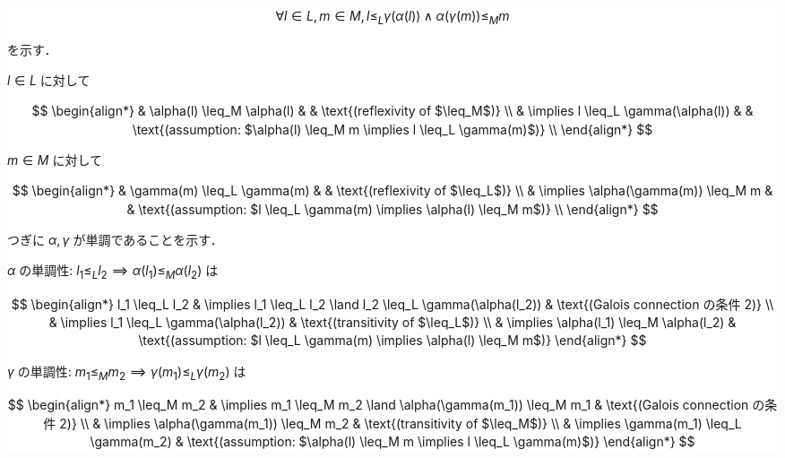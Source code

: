 $$
\forall l \in L, m \in M,  l \leq_L \gamma(\alpha(l)) \land \alpha(\gamma(m)) \leq_M m
$$

を示す．


$l \in L$ に対して

$$
  \begin{align*}
     & \alpha(l) \leq_M \alpha(l)
     &                                     & \text{(reflexivity of $\leq_M$)}                                      \\
     & \implies l \leq_L \gamma(\alpha(l))
     &                                     & \text{(assumption: $\alpha(l) \leq_M m \implies l \leq_L \gamma(m)$)} \\
  \end{align*}
$$

$m \in M$ に対して

$$
  \begin{align*}
     & \gamma(m) \leq_L \gamma(m)
     &                                     & \text{(reflexivity of $\leq_L$)}                                      \\
     & \implies \alpha(\gamma(m)) \leq_M m
     &                                     & \text{(assumption: $l \leq_L \gamma(m) \implies \alpha(l) \leq_M m$)} \\
  \end{align*}
$$

つぎに $\alpha, \gamma$ が単調であることを示す．


$\alpha$ の単調性: $l_1 \leq_L l_2 \implies \alpha(l_1) \leq_M \alpha(l_2)$ は

$$
  \begin{align*}
    l_1 \leq_L l_2                                                        
     & \implies l_1 \leq_L l_2 \land l_2 \leq_L \gamma(\alpha(l_2))
     & \text{(Galois connection の条件 2)}                                \\                                     
     & \implies l_1 \leq_L \gamma(\alpha(l_2))
    & \text{(transitivity of $\leq_L$)}                                        \\
    & \implies \alpha(l_1) \leq_M \alpha(l_2)
    & \text{(assumption: $l \leq_L \gamma(m) \implies \alpha(l) \leq_M m$)}
  \end{align*}
$$

$\gamma$ の単調性: $m_1 \leq_M m_2 \implies \gamma(m_1) \leq_L \gamma(m_2)$ は

$$
  \begin{align*}
    m_1 \leq_M m_2                                                     
    & \implies m_1 \leq_M m_2 \land \alpha(\gamma(m_1)) \leq_M m_1
    & \text{(Galois connection の条件 2)}                                \\
    & \implies \alpha(\gamma(m_1)) \leq_M m_2
    & \text{(transitivity of $\leq_M$)}                                        \\
    & \implies \gamma(m_1) \leq_L \gamma(m_2)
    & \text{(assumption: $\alpha(l) \leq_M m \implies l \leq_L \gamma(m)$)}
    \end{align*}
$$
